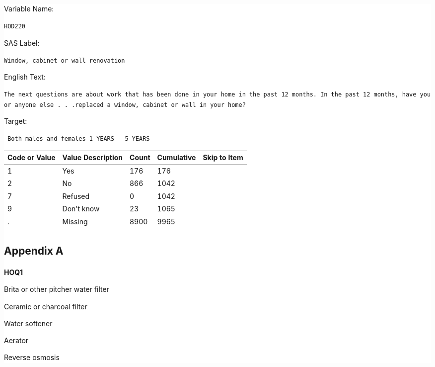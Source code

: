 Variable Name:

    HOD220
SAS Label:

    Window, cabinet or wall renovation
English Text:

    The next questions are about work that has been done in your home in the past 12 months. In the past 12 months, have you or anyone else . . .replaced a window, cabinet or wall in your home?
Target:

     Both males and females 1 YEARS - 5 YEARS
Code or Value | Value Description | Count | Cumulative | Skip to Item  
---|---|---|---|---  
1 | Yes | 176 | 176 |   
2 | No | 866 | 1042 |   
7 | Refused | 0 | 1042 |   
9 | Don't know | 23 | 1065 |   
. | Missing | 8900 | 9965 |   
  
## Appendix A

**HOQ1**

Brita or other pitcher water filter

Ceramic or charcoal filter

Water softener

Aerator

Reverse osmosis

